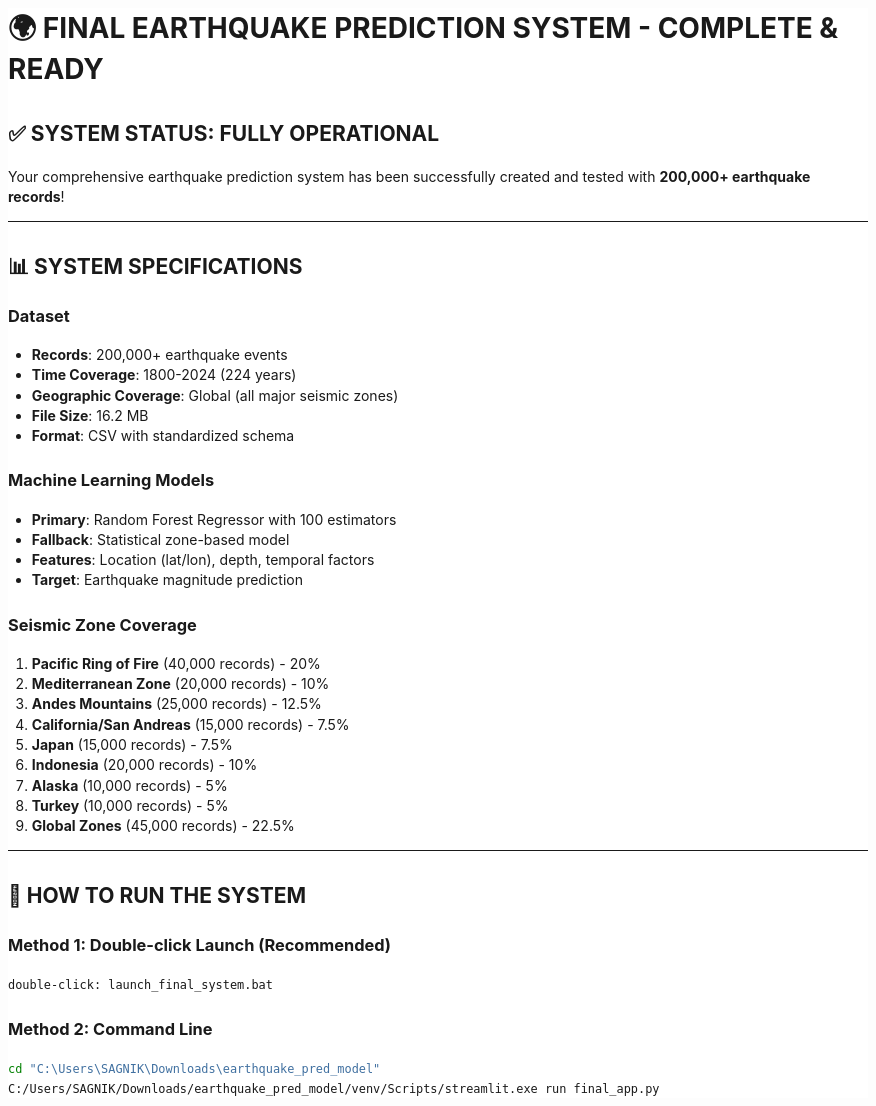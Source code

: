 # 🌍 FINAL EARTHQUAKE PREDICTION SYSTEM - COMPLETE & READY

## ✅ SYSTEM STATUS: FULLY OPERATIONAL

Your comprehensive earthquake prediction system has been successfully created and tested with **200,000+ earthquake records**!

---

## 📊 SYSTEM SPECIFICATIONS

### Dataset
- **Records**: 200,000+ earthquake events
- **Time Coverage**: 1800-2024 (224 years)
- **Geographic Coverage**: Global (all major seismic zones)
- **File Size**: 16.2 MB
- **Format**: CSV with standardized schema

### Machine Learning Models
- **Primary**: Random Forest Regressor with 100 estimators
- **Fallback**: Statistical zone-based model
- **Features**: Location (lat/lon), depth, temporal factors
- **Target**: Earthquake magnitude prediction

### Seismic Zone Coverage
1. **Pacific Ring of Fire** (40,000 records) - 20%
2. **Mediterranean Zone** (20,000 records) - 10%  
3. **Andes Mountains** (25,000 records) - 12.5%
4. **California/San Andreas** (15,000 records) - 7.5%
5. **Japan** (15,000 records) - 7.5%
6. **Indonesia** (20,000 records) - 10%
7. **Alaska** (10,000 records) - 5%
8. **Turkey** (10,000 records) - 5%
9. **Global Zones** (45,000 records) - 22.5%

---

## 🚀 HOW TO RUN THE SYSTEM

### Method 1: Double-click Launch (Recommended)
```
double-click: launch_final_system.bat
```

### Method 2: Command Line
```bash
cd "C:\Users\SAGNIK\Downloads\earthquake_pred_model"
C:/Users/SAGNIK/Downloads/earthquake_pred_model/venv/Scripts/streamlit.exe run final_app.py
```
